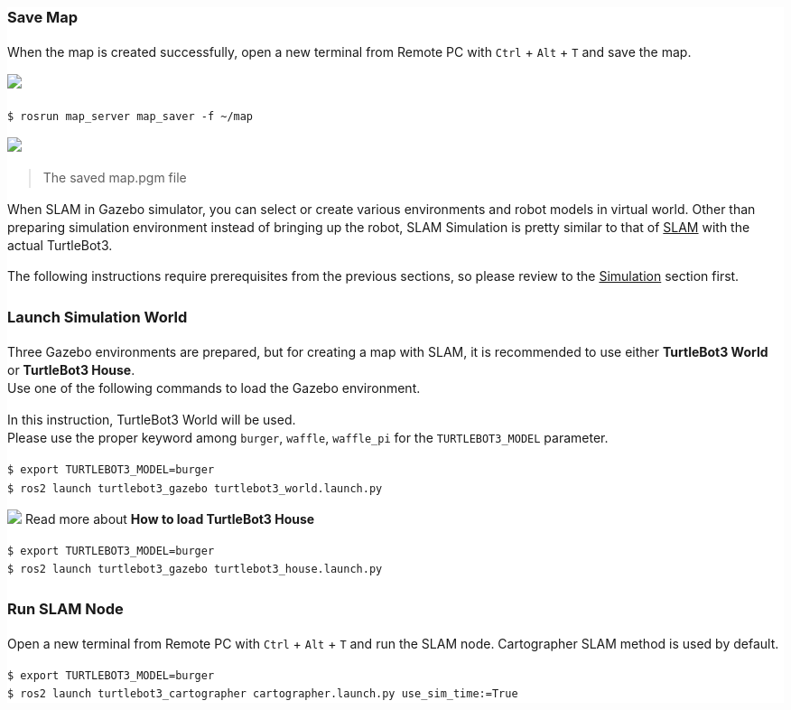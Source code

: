### Save Map[](https://emanual.robotis.com/docs/en/platform/turtlebot3/slam_simulation/#save-map-2)

When the map is created successfully, open a new terminal from Remote PC with `Ctrl` + `Alt` + `T` and save the map.

![](https://emanual.robotis.com/assets/images/platform/turtlebot3/simulation/virtual_slam.png)

```
$ rosrun map_server map_saver -f ~/map
```

![](https://emanual.robotis.com/assets/images/platform/turtlebot3/simulation/map.png)

> The saved map.pgm file

When SLAM in Gazebo simulator, you can select or create various environments and robot models in virtual world. Other than preparing simulation environment instead of bringing up the robot, SLAM Simulation is pretty similar to that of [SLAM](https://emanual.robotis.com/docs/en/platform/turtlebot3/slam/#slam) with the actual TurtleBot3.

The following instructions require prerequisites from the previous sections, so please review to the [Simulation](https://emanual.robotis.com/docs/en/platform/turtlebot3/simulation/) section first.

### Launch Simulation World[](https://emanual.robotis.com/docs/en/platform/turtlebot3/slam_simulation/#launch-simulation-world-3)

Three Gazebo environments are prepared, but for creating a map with SLAM, it is recommended to use either **TurtleBot3 World** or **TurtleBot3 House**.  
Use one of the following commands to load the Gazebo environment.

In this instruction, TurtleBot3 World will be used.  
Please use the proper keyword among `burger`, `waffle`, `waffle_pi` for the `TURTLEBOT3_MODEL` parameter.

```
$ export TURTLEBOT3_MODEL=burger
$ ros2 launch turtlebot3_gazebo turtlebot3_world.launch.py
```

 ![](https://emanual.robotis.com/assets/images/icon_unfold.png) Read more about **How to load TurtleBot3 House**

```
$ export TURTLEBOT3_MODEL=burger
$ ros2 launch turtlebot3_gazebo turtlebot3_house.launch.py
``` 

### Run SLAM Node[](https://emanual.robotis.com/docs/en/platform/turtlebot3/slam_simulation/#run-slam-node-3)

Open a new terminal from Remote PC with `Ctrl` + `Alt` + `T` and run the SLAM node. Cartographer SLAM method is used by default.

```
$ export TURTLEBOT3_MODEL=burger
$ ros2 launch turtlebot3_cartographer cartographer.launch.py use_sim_time:=True
```
